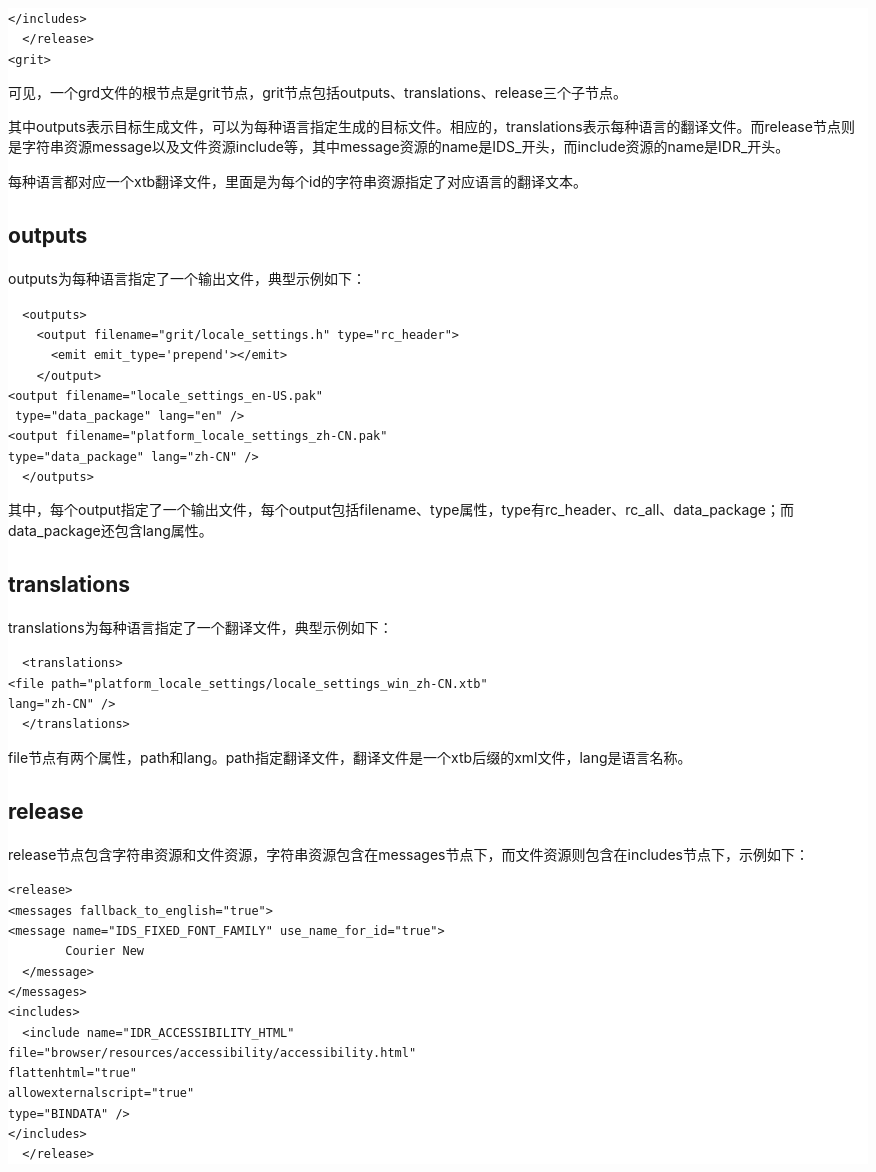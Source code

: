 ```
</includes>
  </release>
<grit>
```

可见，一个grd文件的根节点是grit节点，grit节点包括outputs、translations、release三个子节点。

其中outputs表示目标生成文件，可以为每种语言指定生成的目标文件。相应的，translations表示每种语言的翻译文件。而release节点则是字符串资源message以及文件资源include等，其中message资源的name是IDS_开头，而include资源的name是IDR_开头。

每种语言都对应一个xtb翻译文件，里面是为每个id的字符串资源指定了对应语言的翻译文本。

## outputs
outputs为每种语言指定了一个输出文件，典型示例如下：

```
  <outputs>
    <output filename="grit/locale_settings.h" type="rc_header">
      <emit emit_type='prepend'></emit>
    </output>
<output filename="locale_settings_en-US.pak"
 type="data_package" lang="en" />
<output filename="platform_locale_settings_zh-CN.pak" 
type="data_package" lang="zh-CN" />
  </outputs>
```

其中，每个output指定了一个输出文件，每个output包括filename、type属性，type有rc_header、rc_all、data_package；而data_package还包含lang属性。 


## translations
translations为每种语言指定了一个翻译文件，典型示例如下：

```
  <translations>
<file path="platform_locale_settings/locale_settings_win_zh-CN.xtb" 
lang="zh-CN" />
  </translations>
```

file节点有两个属性，path和lang。path指定翻译文件，翻译文件是一个xtb后缀的xml文件，lang是语言名称。

## release
release节点包含字符串资源和文件资源，字符串资源包含在messages节点下，而文件资源则包含在includes节点下，示例如下：

```
<release>
<messages fallback_to_english="true">
<message name="IDS_FIXED_FONT_FAMILY" use_name_for_id="true">
        Courier New
  </message>
</messages>
<includes>
  <include name="IDR_ACCESSIBILITY_HTML" 
file="browser/resources/accessibility/accessibility.html" 
flattenhtml="true" 
allowexternalscript="true" 
type="BINDATA" />
</includes>
  </release>
```
